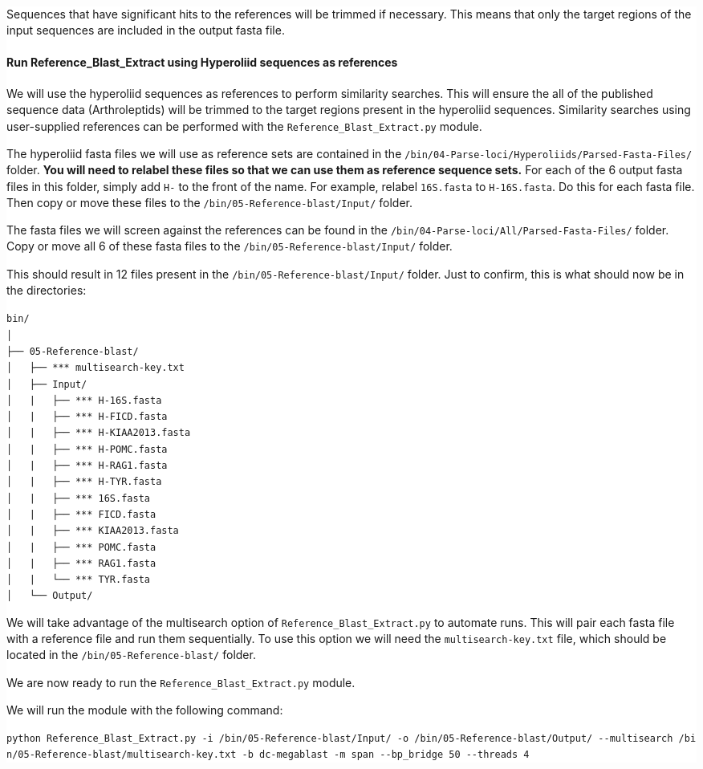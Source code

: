 Sequences that have significant hits to the references will be trimmed if necessary. This means that only the target regions of the input sequences are included in the output fasta file. 


#### **Run Reference_Blast_Extract using Hyperoliid sequences as references**

We will use the hyperoliid sequences as references to perform similarity searches. This will ensure the all of the published sequence data (Arthroleptids) will be trimmed to the target regions present in the hyperoliid sequences. Similarity searches using user-supplied references can be performed with the `Reference_Blast_Extract.py` module. 

The hyperoliid fasta files we will use as reference sets are contained in the `/bin/04-Parse-loci/Hyperoliids/Parsed-Fasta-Files/` folder. **You will need to relabel these files so that we can use them as reference sequence sets.** For each of the 6 output fasta files in this folder, simply add `H-` to the front of the name. For example, relabel `16S.fasta` to `H-16S.fasta`. Do this for each fasta file. Then copy or move these files to the `/bin/05-Reference-blast/Input/` folder. 

The fasta files we will screen against the references can be found in the `/bin/04-Parse-loci/All/Parsed-Fasta-Files/` folder. Copy or move all 6 of these fasta files to the `/bin/05-Reference-blast/Input/` folder.

This should result in 12 files present in the `/bin/05-Reference-blast/Input/` folder. Just to confirm, this is what should now be in the directories:

```
bin/
│
├── 05-Reference-blast/
│	├── *** multisearch-key.txt
│	├── Input/
│   |   ├── *** H-16S.fasta
│   |   ├── *** H-FICD.fasta
│   |   ├── *** H-KIAA2013.fasta
│   |   ├── *** H-POMC.fasta
│   |   ├── *** H-RAG1.fasta
│   |   ├── *** H-TYR.fasta
│   |   ├── *** 16S.fasta
│   |   ├── *** FICD.fasta
│   |   ├── *** KIAA2013.fasta
│   |   ├── *** POMC.fasta
│   |   ├── *** RAG1.fasta
│   |   └── *** TYR.fasta
│	└── Output/
```

We will take advantage of the multisearch option of `Reference_Blast_Extract.py` to automate runs. This will pair each fasta file with a reference file and run them sequentially. To use this option we will need the `multisearch-key.txt` file, which should be located in the `/bin/05-Reference-blast/` folder.

We are now ready to run the `Reference_Blast_Extract.py` module. 

We will run the module with the following command:

```
python Reference_Blast_Extract.py -i /bin/05-Reference-blast/Input/ -o /bin/05-Reference-blast/Output/ --multisearch /bin/05-Reference-blast/multisearch-key.txt -b dc-megablast -m span --bp_bridge 50 --threads 4
```
